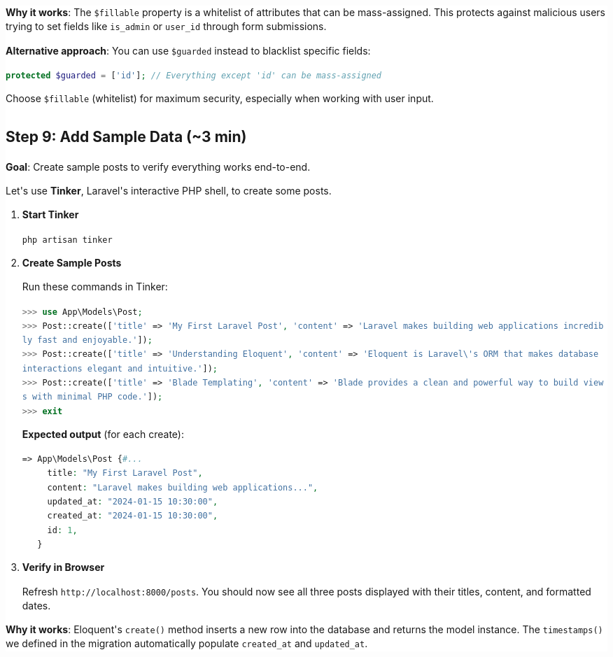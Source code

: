 **Why it works**: The `$fillable` property is a whitelist of attributes that can be mass-assigned. This protects against malicious users trying to set fields like `is_admin` or `user_id` through form submissions.

**Alternative approach**: You can use `$guarded` instead to blacklist specific fields:

```php
protected $guarded = ['id']; // Everything except 'id' can be mass-assigned
```

Choose `$fillable` (whitelist) for maximum security, especially when working with user input.

## Step 9: Add Sample Data (~3 min)

**Goal**: Create sample posts to verify everything works end-to-end.

Let's use **Tinker**, Laravel's interactive PHP shell, to create some posts.

1.  **Start Tinker**

    ```bash
    php artisan tinker
    ```

2.  **Create Sample Posts**

    Run these commands in Tinker:

    ```php
    >>> use App\Models\Post;
    >>> Post::create(['title' => 'My First Laravel Post', 'content' => 'Laravel makes building web applications incredibly fast and enjoyable.']);
    >>> Post::create(['title' => 'Understanding Eloquent', 'content' => 'Eloquent is Laravel\'s ORM that makes database interactions elegant and intuitive.']);
    >>> Post::create(['title' => 'Blade Templating', 'content' => 'Blade provides a clean and powerful way to build views with minimal PHP code.']);
    >>> exit
    ```

    **Expected output** (for each create):

    ```php
    => App\Models\Post {#...
         title: "My First Laravel Post",
         content: "Laravel makes building web applications...",
         updated_at: "2024-01-15 10:30:00",
         created_at: "2024-01-15 10:30:00",
         id: 1,
       }
    ```

3.  **Verify in Browser**

    Refresh `http://localhost:8000/posts`. You should now see all three posts displayed with their titles, content, and formatted dates.

**Why it works**: Eloquent's `create()` method inserts a new row into the database and returns the model instance. The `timestamps()` we defined in the migration automatically populate `created_at` and `updated_at`.
